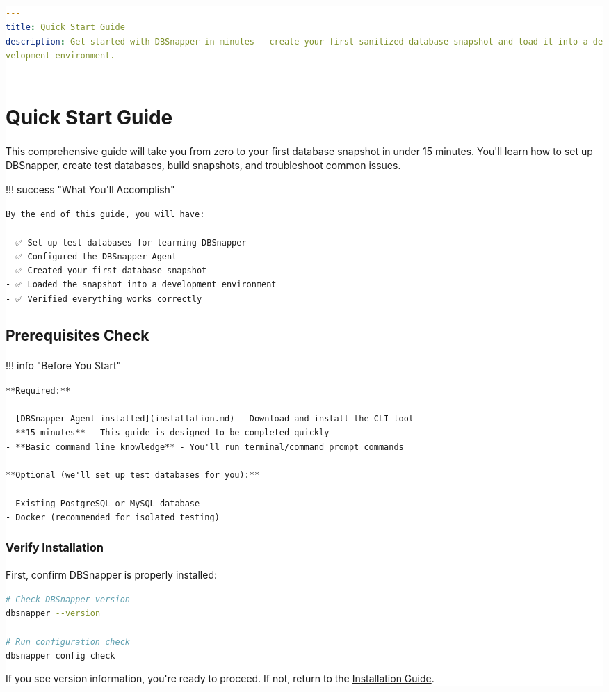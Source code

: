 ```yaml
---
title: Quick Start Guide
description: Get started with DBSnapper in minutes - create your first sanitized database snapshot and load it into a development environment.
---
```


# Quick Start Guide

This comprehensive guide will take you from zero to your first database snapshot in under 15 minutes. You'll learn how to set up DBSnapper, create test databases, build snapshots, and troubleshoot common issues.


!!! success "What You'll Accomplish"

    By the end of this guide, you will have:
    
    - ✅ Set up test databases for learning DBSnapper
    - ✅ Configured the DBSnapper Agent
    - ✅ Created your first database snapshot
    - ✅ Loaded the snapshot into a development environment
    - ✅ Verified everything works correctly


## Prerequisites Check


!!! info "Before You Start"

    **Required:**
    
    - [DBSnapper Agent installed](installation.md) - Download and install the CLI tool
    - **15 minutes** - This guide is designed to be completed quickly
    - **Basic command line knowledge** - You'll run terminal/command prompt commands
    
    **Optional (we'll set up test databases for you):**
    
    - Existing PostgreSQL or MySQL database
    - Docker (recommended for isolated testing)


### Verify Installation

First, confirm DBSnapper is properly installed:

```bash
# Check DBSnapper version
dbsnapper --version

# Run configuration check
dbsnapper config check
```

If you see version information, you're ready to proceed. If not, return to the [Installation Guide](installation.md).
